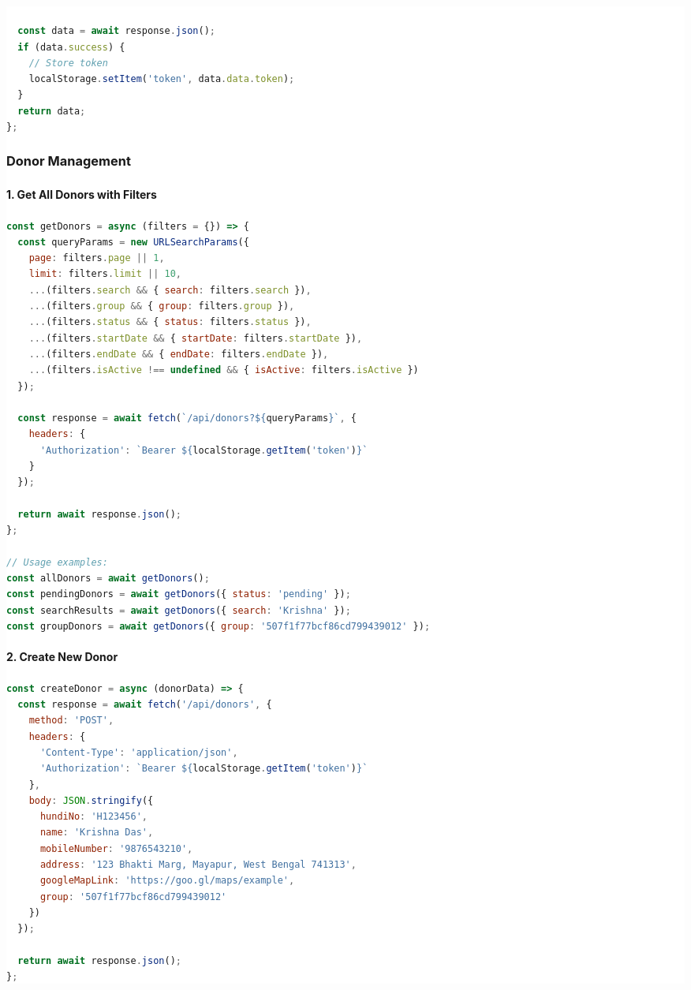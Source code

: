 ```javascript
  
  const data = await response.json();
  if (data.success) {
    // Store token
    localStorage.setItem('token', data.data.token);
  }
  return data;
};
```

### Donor Management

#### 1. Get All Donors with Filters
```javascript
const getDonors = async (filters = {}) => {
  const queryParams = new URLSearchParams({
    page: filters.page || 1,
    limit: filters.limit || 10,
    ...(filters.search && { search: filters.search }),
    ...(filters.group && { group: filters.group }),
    ...(filters.status && { status: filters.status }),
    ...(filters.startDate && { startDate: filters.startDate }),
    ...(filters.endDate && { endDate: filters.endDate }),
    ...(filters.isActive !== undefined && { isActive: filters.isActive })
  });

  const response = await fetch(`/api/donors?${queryParams}`, {
    headers: {
      'Authorization': `Bearer ${localStorage.getItem('token')}`
    }
  });
  
  return await response.json();
};

// Usage examples:
const allDonors = await getDonors();
const pendingDonors = await getDonors({ status: 'pending' });
const searchResults = await getDonors({ search: 'Krishna' });
const groupDonors = await getDonors({ group: '507f1f77bcf86cd799439012' });
```

#### 2. Create New Donor
```javascript
const createDonor = async (donorData) => {
  const response = await fetch('/api/donors', {
    method: 'POST',
    headers: {
      'Content-Type': 'application/json',
      'Authorization': `Bearer ${localStorage.getItem('token')}`
    },
    body: JSON.stringify({
      hundiNo: 'H123456',
      name: 'Krishna Das',
      mobileNumber: '9876543210',
      address: '123 Bhakti Marg, Mayapur, West Bengal 741313',
      googleMapLink: 'https://goo.gl/maps/example',
      group: '507f1f77bcf86cd799439012'
    })
  });
  
  return await response.json();
};
```